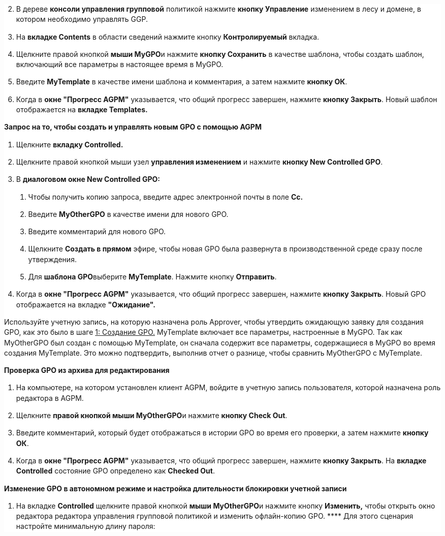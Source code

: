 2.  В дереве **консоли управления групповой** политикой нажмите **кнопку Управление** изменением в лесу и домене, в котором необходимо управлять GGP.

3.  На **вкладке Contents** в области сведений нажмите кнопку **Контролируемый** вкладка.

4.  Щелкните правой кнопкой **мыши MyGPO**и нажмите **кнопку Сохранить** в качестве шаблона, чтобы создать шаблон, включающий все параметры в настоящее время в MyGPO.

5.  Введите **MyTemplate** в качестве имени шаблона и комментария, а затем нажмите **кнопку ОК**.

6.  Когда в **окне "Прогресс AGPM"** указывается, что общий прогресс завершен, нажмите **кнопку Закрыть**. Новый шаблон отображается на **вкладке Templates.**

**Запрос на то, чтобы создать и управлять новым GPO с помощью AGPM**

1.  Щелкните **вкладку Controlled.**

2.  Щелкните правой кнопкой мыши узел **управления изменением** и нажмите **кнопку New Controlled GPO**.

3.  В **диалоговом окне New Controlled GPO:**

    1.  Чтобы получить копию запроса, введите адрес электронной почты в поле **Cc.**

    2.  Введите **MyOtherGPO** в качестве имени для нового GPO.

    3.  Введите комментарий для нового GPO.

    4.  Щелкните **Создать в прямом** эфире, чтобы новая GPO была развернута в производственной среде сразу после утверждения.

    5.  Для **шаблона GPO**выберите **MyTemplate**. Нажмите кнопку **Отправить**.

4.  Когда в **окне "Прогресс AGPM"** указывается, что общий прогресс завершен, нажмите **кнопку Закрыть**. Новый GPO отображается на вкладке **"Ожидание".**

Используйте учетную запись, на которую назначена роль Approver, чтобы утвердить ожидающую заявку для создания GPO, как это было в шаге [1: Создание GPO.](#bkmk-manage1) MyTemplate включает все параметры, настроенные в MyGPO. Так как MyOtherGPO был создан с помощью MyTemplate, он сначала содержит все параметры, содержащиеся в MyGPO во время создания MyTemplate. Это можно подтвердить, выполнив отчет о разнице, чтобы сравнить MyOtherGPO с MyTemplate.

**Проверка GPO из архива для редактирования**

1.  На компьютере, на котором установлен клиент AGPM, войдите в учетную запись пользователя, которой назначена роль редактора в AGPM.

2.  Щелкните **правой кнопкой мыши MyOtherGPO**и нажмите **кнопку Check Out**.

3.  Введите комментарий, который будет отображаться в истории GPO во время его проверки, а затем нажмите **кнопку ОК**.

4.  Когда в **окне "Прогресс AGPM"** указывается, что общий прогресс завершен, нажмите **кнопку Закрыть**. На **вкладке Controlled** состояние GPO определено как **Checked Out**.

**Изменение GPO в автономном режиме и настройка длительности блокировки учетной записи**

1.  На вкладке **Controlled** щелкните правой кнопкой **мыши MyOtherGPO**и нажмите кнопку **Изменить,** чтобы открыть окно редактора редактора управления групповой политикой и изменить офлайн-копию GPO. **** Для этого сценария настройте минимальную длину пароля:

